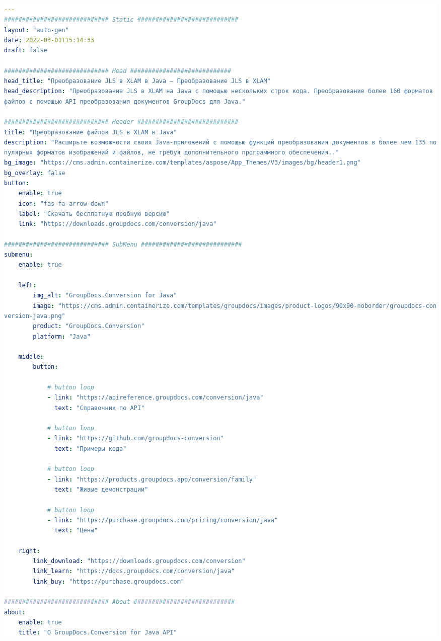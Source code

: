 ```yaml
---
############################# Static ############################
layout: "auto-gen"
date: 2022-03-01T15:14:33
draft: false

############################# Head ############################
head_title: "Преобразование JLS в XLAM в Java — Преобразование JLS в XLAM"
head_description: "Преобразование JLS в XLAM на Java с помощью нескольких строк кода. Преобразование более 160 форматов файлов с помощью API преобразования документов GroupDocs для Java."

############################# Header ############################
title: "Преобразование файлов JLS в XLAM в Java"
description: "Расширьте возможности своих Java-приложений с помощью функций преобразования документов в более чем 135 популярных форматов изображений и файлов, не требуя дополнительного программного обеспечения.."
bg_image: "https://cms.admin.containerize.com/templates/aspose/App_Themes/V3/images/bg/header1.png"
bg_overlay: false
button:
    enable: true
    icon: "fas fa-arrow-down"
    label: "Скачать бесплатную пробную версию"
    link: "https://downloads.groupdocs.com/conversion/java"

############################# SubMenu ############################
submenu:
    enable: true

    left:
        img_alt: "GroupDocs.Conversion for Java"
        image: "https://cms.admin.containerize.com/templates/groupdocs/images/product-logos/90x90-noborder/groupdocs-conversion-java.png"
        product: "GroupDocs.Conversion"
        platform: "Java"

    middle:
        button:

            # button loop
            - link: "https://apireference.groupdocs.com/conversion/java"
              text: "Справочник по API"

            # button loop
            - link: "https://github.com/groupdocs-conversion"
              text: "Примеры кода"

            # button loop
            - link: "https://products.groupdocs.app/conversion/family"
              text: "Живые демонстрации"

            # button loop
            - link: "https://purchase.groupdocs.com/pricing/conversion/java"
              text: "Цены"

    right:
        link_download: "https://downloads.groupdocs.com/conversion"
        link_learn: "https://docs.groupdocs.com/conversion/java"
        link_buy: "https://purchase.groupdocs.com"

############################# About ############################
about:
    enable: true
    title: "О GroupDocs.Conversion for Java API"
```